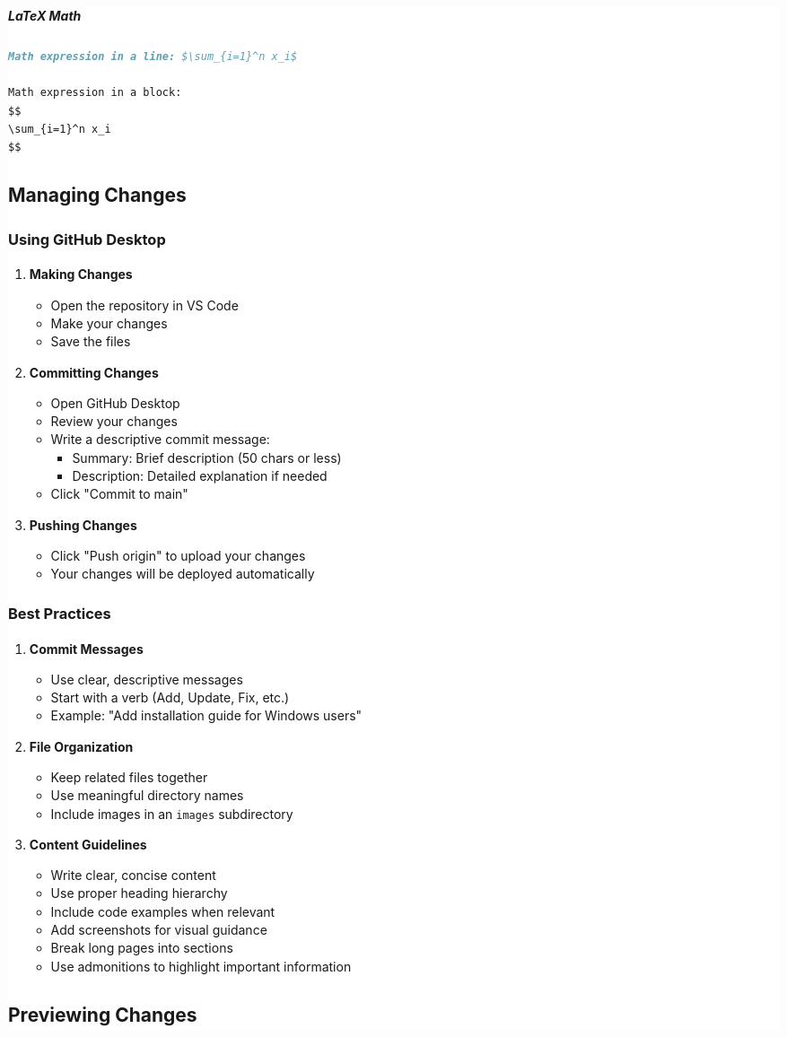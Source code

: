 ##### LaTeX Math
```markdown
Math expression in a line: $\sum_{i=1}^n x_i$

Math expression in a block:
$$
\sum_{i=1}^n x_i
$$
```

## Managing Changes

### Using GitHub Desktop

1. **Making Changes**
   - Open the repository in VS Code
   - Make your changes
   - Save the files

2. **Committing Changes**
   - Open GitHub Desktop
   - Review your changes
   - Write a descriptive commit message:
     - Summary: Brief description (50 chars or less)
     - Description: Detailed explanation if needed
   - Click "Commit to main"

3. **Pushing Changes**
   - Click "Push origin" to upload your changes
   - Your changes will be deployed automatically

### Best Practices

1. **Commit Messages**
   - Use clear, descriptive messages
   - Start with a verb (Add, Update, Fix, etc.)
   - Example: "Add installation guide for Windows users"

2. **File Organization**
   - Keep related files together
   - Use meaningful directory names
   - Include images in an `images` subdirectory

3. **Content Guidelines**
   - Write clear, concise content
   - Use proper heading hierarchy
   - Include code examples when relevant
   - Add screenshots for visual guidance
   - Break long pages into sections
   - Use admonitions to highlight important information

## Previewing Changes

